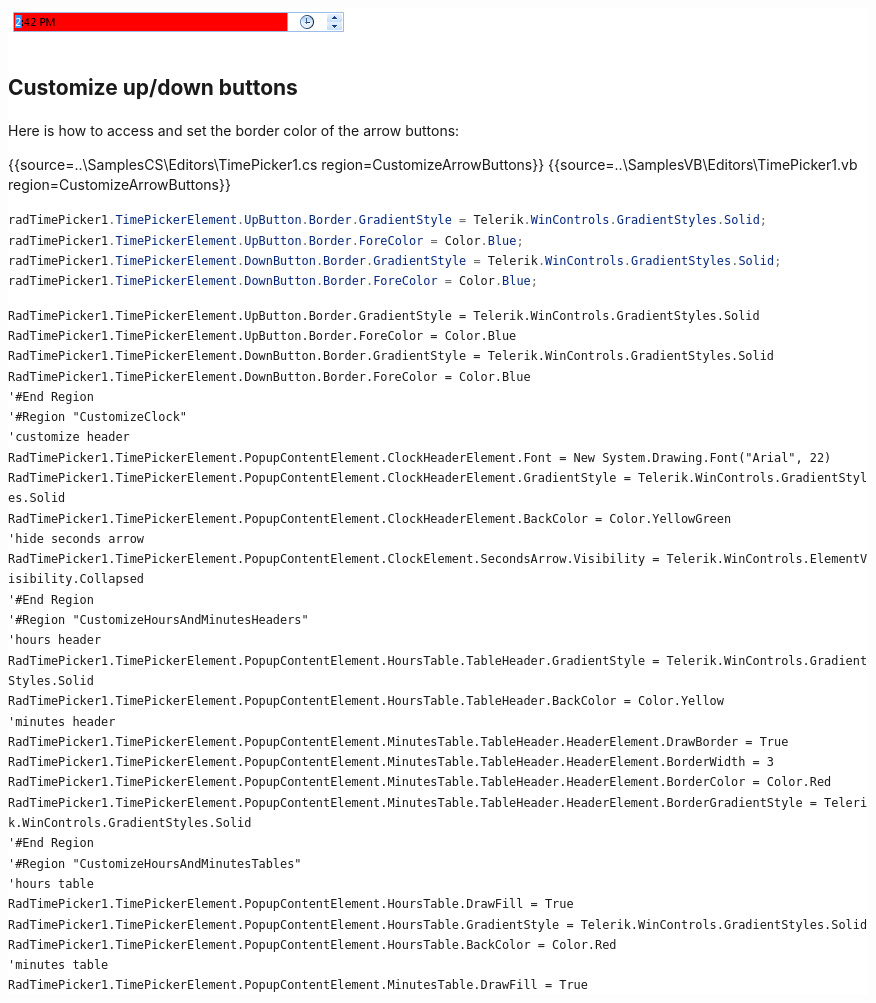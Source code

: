 
![editors-timepicker-customization 002](images/editors-timepicker-customization002.png)

## Customize up/down buttons

Here is how to access and set the border color of the arrow buttons: 

{{source=..\SamplesCS\Editors\TimePicker1.cs region=CustomizeArrowButtons}} 
{{source=..\SamplesVB\Editors\TimePicker1.vb region=CustomizeArrowButtons}} 

````C#
radTimePicker1.TimePickerElement.UpButton.Border.GradientStyle = Telerik.WinControls.GradientStyles.Solid;
radTimePicker1.TimePickerElement.UpButton.Border.ForeColor = Color.Blue;
radTimePicker1.TimePickerElement.DownButton.Border.GradientStyle = Telerik.WinControls.GradientStyles.Solid;
radTimePicker1.TimePickerElement.DownButton.Border.ForeColor = Color.Blue;

````
````VB.NET
RadTimePicker1.TimePickerElement.UpButton.Border.GradientStyle = Telerik.WinControls.GradientStyles.Solid
RadTimePicker1.TimePickerElement.UpButton.Border.ForeColor = Color.Blue
RadTimePicker1.TimePickerElement.DownButton.Border.GradientStyle = Telerik.WinControls.GradientStyles.Solid
RadTimePicker1.TimePickerElement.DownButton.Border.ForeColor = Color.Blue
'#End Region
'#Region "CustomizeClock"
'customize header
RadTimePicker1.TimePickerElement.PopupContentElement.ClockHeaderElement.Font = New System.Drawing.Font("Arial", 22)
RadTimePicker1.TimePickerElement.PopupContentElement.ClockHeaderElement.GradientStyle = Telerik.WinControls.GradientStyles.Solid
RadTimePicker1.TimePickerElement.PopupContentElement.ClockHeaderElement.BackColor = Color.YellowGreen
'hide seconds arrow
RadTimePicker1.TimePickerElement.PopupContentElement.ClockElement.SecondsArrow.Visibility = Telerik.WinControls.ElementVisibility.Collapsed
'#End Region
'#Region "CustomizeHoursAndMinutesHeaders"
'hours header
RadTimePicker1.TimePickerElement.PopupContentElement.HoursTable.TableHeader.GradientStyle = Telerik.WinControls.GradientStyles.Solid
RadTimePicker1.TimePickerElement.PopupContentElement.HoursTable.TableHeader.BackColor = Color.Yellow
'minutes header
RadTimePicker1.TimePickerElement.PopupContentElement.MinutesTable.TableHeader.HeaderElement.DrawBorder = True
RadTimePicker1.TimePickerElement.PopupContentElement.MinutesTable.TableHeader.HeaderElement.BorderWidth = 3
RadTimePicker1.TimePickerElement.PopupContentElement.MinutesTable.TableHeader.HeaderElement.BorderColor = Color.Red
RadTimePicker1.TimePickerElement.PopupContentElement.MinutesTable.TableHeader.HeaderElement.BorderGradientStyle = Telerik.WinControls.GradientStyles.Solid
'#End Region
'#Region "CustomizeHoursAndMinutesTables"
'hours table
RadTimePicker1.TimePickerElement.PopupContentElement.HoursTable.DrawFill = True
RadTimePicker1.TimePickerElement.PopupContentElement.HoursTable.GradientStyle = Telerik.WinControls.GradientStyles.Solid
RadTimePicker1.TimePickerElement.PopupContentElement.HoursTable.BackColor = Color.Red
'minutes table
RadTimePicker1.TimePickerElement.PopupContentElement.MinutesTable.DrawFill = True
````